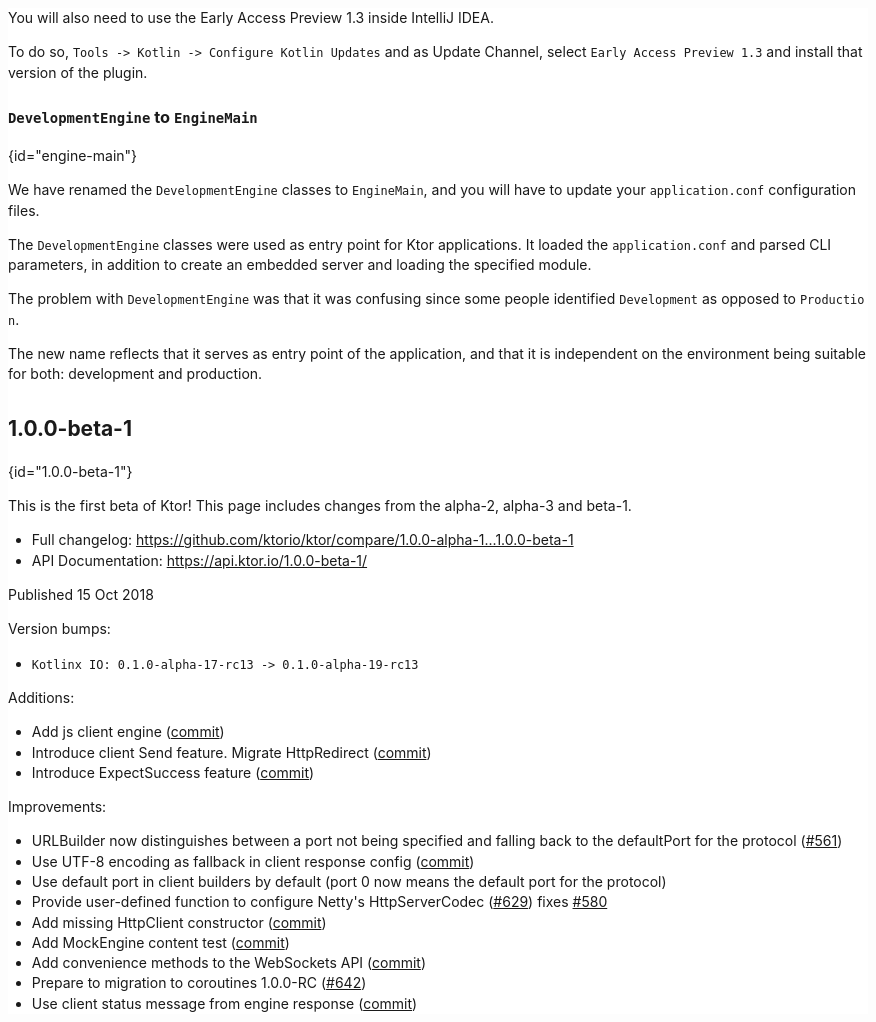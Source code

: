 You will also need to use the Early Access Preview 1.3 inside IntelliJ IDEA.

To do so, `Tools -> Kotlin -> Configure Kotlin Updates` and as Update Channel, select `Early Access Preview 1.3` and install that version of the plugin.

### `DevelopmentEngine` to `EngineMain`
{id="engine-main"}

We have renamed the `DevelopmentEngine` classes to `EngineMain`, and you will have to update your `application.conf` configuration files.

The `DevelopmentEngine` classes were used as entry point for Ktor applications. It loaded the `application.conf` and parsed CLI parameters, in addition to
create an embedded server and loading the specified module.

The problem with `DevelopmentEngine` was that it was confusing since some people identified `Development` as opposed to `Production`.

The new name reflects that it serves as entry point of the application, and that it is independent on the environment being suitable for both: development and production. 

## 1.0.0-beta-1
{id="1.0.0-beta-1"}

This is the first beta of Ktor! This page includes changes from the alpha-2, alpha-3 and beta-1.

* Full changelog: <https://github.com/ktorio/ktor/compare/1.0.0-alpha-1...1.0.0-beta-1>
* API Documentation: <https://api.ktor.io/1.0.0-beta-1/>

Published 15 Oct 2018

Version bumps:

* `Kotlinx IO: 0.1.0-alpha-17-rc13 -> 0.1.0-alpha-19-rc13`

Additions:

* Add js client engine ([commit](https://github.com/ktorio/ktor/commit/020bb381b0a0ebf0118f483566a1db4115f5f985))
* Introduce client Send feature. Migrate HttpRedirect ([commit](https://github.com/ktorio/ktor/commit/157ab1d4f94bc33be8abeaeb53bfe8b92a8d9b0b))
* Introduce ExpectSuccess feature ([commit](https://github.com/ktorio/ktor/commit/72b118ceee90d7c359a7d2bcb131201360eaf231))

Improvements:

* URLBuilder now distinguishes between a port not being specified and falling back to the defaultPort for the protocol ([#561](https://github.com/ktorio/ktor/issues/561))
* Use UTF-8 encoding as fallback in client response config ([commit](https://github.com/ktorio/ktor/commit/288338f5cbb5cb963227653e3f43dd0fcfbb73ec))
* Use default port in client builders by default (port 0 now means the default port for the protocol)
* Provide user-defined function to configure Netty's HttpServerCodec ([#629](https://github.com/ktorio/ktor/pull/629)) fixes [#580](https://github.com/ktorio/ktor/issues/580)
* Add missing HttpClient constructor ([commit](https://github.com/ktorio/ktor/commit/9793198898cb2f3d526f1466565bd11b0e48dabc))
* Add MockEngine content test ([commit](https://github.com/ktorio/ktor/commit/a2bde869c8c670c93c15a48ec90a85e1e54a257d))
* Add convenience methods to the WebSockets API ([commit](https://github.com/ktorio/ktor/commit/71617200467a532cac3b7eac6038bf7a15b0502c))
* Prepare to migration to coroutines 1.0.0-RC ([#642](https://github.com/ktorio/ktor/pull/642))
* Use client status message from engine response ([commit](https://github.com/ktorio/ktor/commit/e22d6a32d71a31d4c8e7e47e1f6e3fbb6781fb66))
